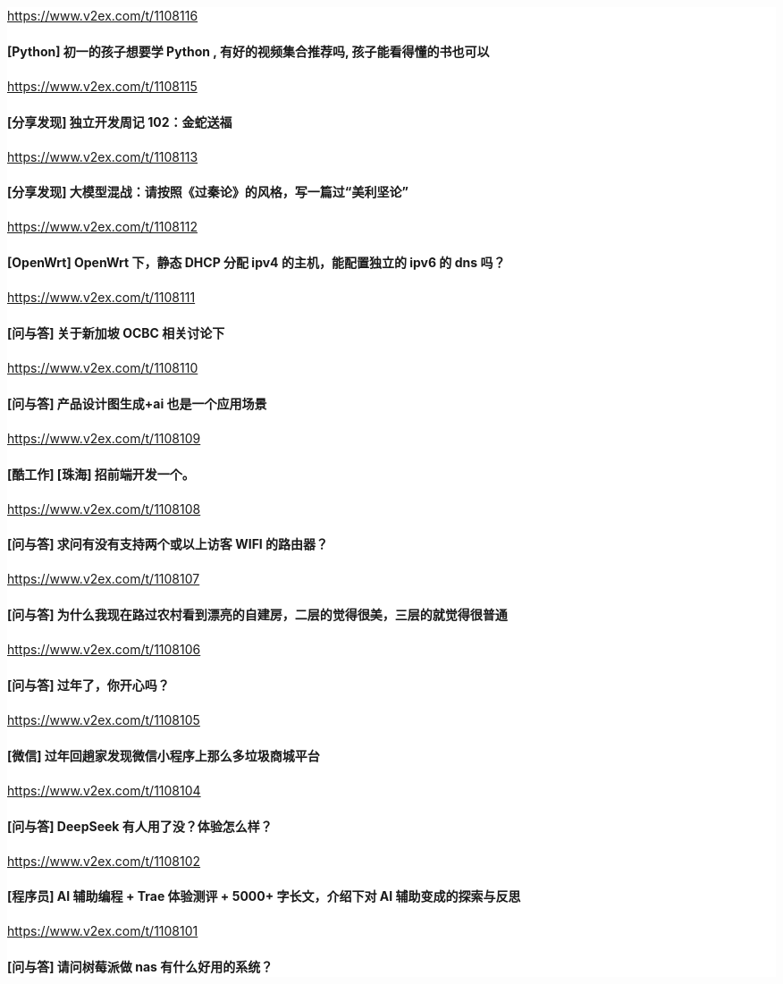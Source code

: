 <span style="color: blue!80!green"><https://www.v2ex.com/t/1108116></span>

#### \[Python\] 初一的孩子想要学 Python , 有好的视频集合推荐吗, 孩子能看得懂的书也可以

<span style="color: blue!80!green"><https://www.v2ex.com/t/1108115></span>

#### \[分享发现\] 独立开发周记 102：金蛇送福

<span style="color: blue!80!green"><https://www.v2ex.com/t/1108113></span>

#### \[分享发现\] 大模型混战：请按照《过秦论》的风格，写一篇过“美利坚论”

<span style="color: blue!80!green"><https://www.v2ex.com/t/1108112></span>

#### \[OpenWrt\] OpenWrt 下，静态 DHCP 分配 ipv4 的主机，能配置独立的 ipv6 的 dns 吗？

<span style="color: blue!80!green"><https://www.v2ex.com/t/1108111></span>

#### \[问与答\] 关于新加坡 OCBC 相关讨论下

<span style="color: blue!80!green"><https://www.v2ex.com/t/1108110></span>

#### \[问与答\] 产品设计图生成+ai 也是一个应用场景

<span style="color: blue!80!green"><https://www.v2ex.com/t/1108109></span>

#### \[酷工作\] \[珠海\] 招前端开发一个。

<span style="color: blue!80!green"><https://www.v2ex.com/t/1108108></span>

#### \[问与答\] 求问有没有支持两个或以上访客 WIFI 的路由器？

<span style="color: blue!80!green"><https://www.v2ex.com/t/1108107></span>

#### \[问与答\] 为什么我现在路过农村看到漂亮的自建房，二层的觉得很美，三层的就觉得很普通

<span style="color: blue!80!green"><https://www.v2ex.com/t/1108106></span>

#### \[问与答\] 过年了，你开心吗？

<span style="color: blue!80!green"><https://www.v2ex.com/t/1108105></span>

#### \[微信\] 过年回趟家发现微信小程序上那么多垃圾商城平台

<span style="color: blue!80!green"><https://www.v2ex.com/t/1108104></span>

#### \[问与答\] DeepSeek 有人用了没？体验怎么样？

<span style="color: blue!80!green"><https://www.v2ex.com/t/1108102></span>

#### \[程序员\] AI 辅助编程 + Trae 体验测评 + 5000+ 字长文，介绍下对 AI 辅助变成的探索与反思

<span style="color: blue!80!green"><https://www.v2ex.com/t/1108101></span>

#### \[问与答\] 请问树莓派做 nas 有什么好用的系统？

